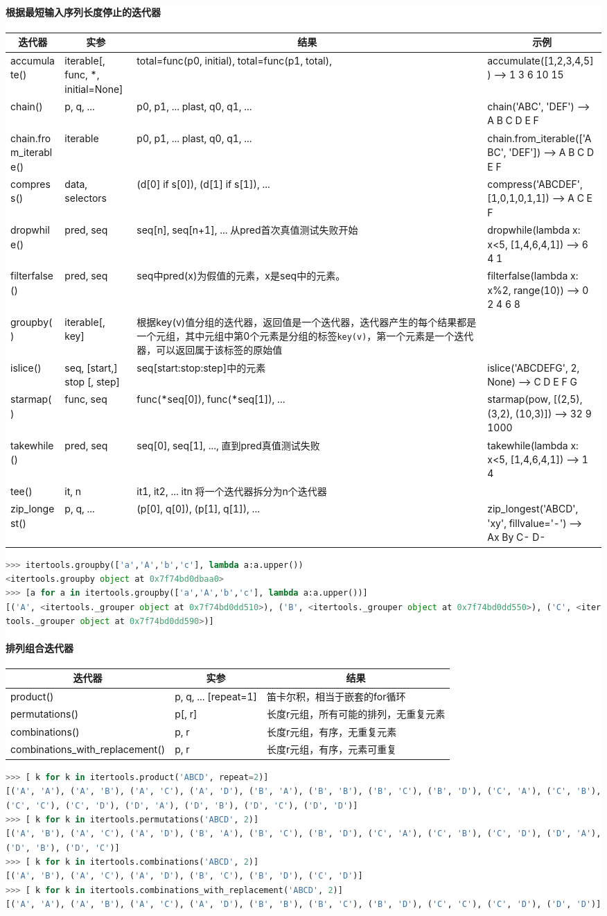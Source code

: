 #### 根据最短输入序列长度停止的迭代器

|迭代器 | 实参 | 结果 |示例 |
|------|-----|------|----|
|accumulate() | iterable[, func, *, initial=None] | total=func(p0, initial), total=func(p1, total), | accumulate([1,2,3,4,5]) --> 1 3 6 10 15 |
|chain() | p, q, ... | p0, p1, ... plast, q0, q1, ... | chain('ABC', 'DEF') --> A B C D E F |
|chain.from_iterable() | iterable | p0, p1, ... plast, q0, q1, ... | chain.from_iterable(['ABC', 'DEF']) --> A B C D E F |
|compress() | data, selectors | (d[0] if s[0]), (d[1] if s[1]), ... | compress('ABCDEF', [1,0,1,0,1,1]) --> A C E F |
|dropwhile() | pred, seq | seq[n], seq[n+1], ... 从pred首次真值测试失败开始 | dropwhile(lambda x: x<5, [1,4,6,4,1]) --> 6 4 1|
|filterfalse() | pred, seq | seq中pred(x)为假值的元素，x是seq中的元素。 | filterfalse(lambda x: x%2, range(10)) --> 0 2 4 6 8|
|groupby() | iterable[, key] | 根据key(v)值分组的迭代器，返回值是一个迭代器，迭代器产生的每个结果都是一个元组，其中元组中第0个元素是分组的标签`key(v)`，第一个元素是一个迭代器，可以返回属于该标签的原始值 |
|islice() | seq, [start,] stop [, step] | seq[start:stop:step]中的元素 | islice('ABCDEFG', 2, None) --> C D E F G |
|starmap() | func, seq | func(*seq[0]), func(*seq[1]), ... | starmap(pow, [(2,5), (3,2), (10,3)]) --> 32 9 1000 |
|takewhile() | pred, seq | seq[0], seq[1], ..., 直到pred真值测试失败 | takewhile(lambda x: x<5, [1,4,6,4,1]) --> 1 4 |
|tee() | it, n | it1, it2, ... itn 将一个迭代器拆分为n个迭代器 |
|zip_longest() | p, q, ... | (p[0], q[0]), (p[1], q[1]), ... | zip_longest('ABCD', 'xy', fillvalue='-') --> Ax By C- D- |

```Python
>>> itertools.groupby(['a','A','b','c'], lambda a:a.upper())
<itertools.groupby object at 0x7f74bd0dbaa0>
>>> [a for a in itertools.groupby(['a','A','b','c'], lambda a:a.upper())]
[('A', <itertools._grouper object at 0x7f74bd0dd510>), ('B', <itertools._grouper object at 0x7f74bd0dd550>), ('C', <itertools._grouper object at 0x7f74bd0dd590>)]
```

#### 排列组合迭代器

|迭代器 | 实参 | 结果 |
|------|-----|------|
|product() | p, q, ... [repeat=1] | 笛卡尔积，相当于嵌套的for循环 |
|permutations() | p[, r] | 长度r元组，所有可能的排列，无重复元素 |
|combinations() | p, r | 长度r元组，有序，无重复元素 |
|combinations_with_replacement() | p, r | 长度r元组，有序，元素可重复 |

```Python
>>> [ k for k in itertools.product('ABCD', repeat=2)]
[('A', 'A'), ('A', 'B'), ('A', 'C'), ('A', 'D'), ('B', 'A'), ('B', 'B'), ('B', 'C'), ('B', 'D'), ('C', 'A'), ('C', 'B'), ('C', 'C'), ('C', 'D'), ('D', 'A'), ('D', 'B'), ('D', 'C'), ('D', 'D')]
>>> [ k for k in itertools.permutations('ABCD', 2)]
[('A', 'B'), ('A', 'C'), ('A', 'D'), ('B', 'A'), ('B', 'C'), ('B', 'D'), ('C', 'A'), ('C', 'B'), ('C', 'D'), ('D', 'A'), ('D', 'B'), ('D', 'C')]
>>> [ k for k in itertools.combinations('ABCD', 2)]
[('A', 'B'), ('A', 'C'), ('A', 'D'), ('B', 'C'), ('B', 'D'), ('C', 'D')]
>>> [ k for k in itertools.combinations_with_replacement('ABCD', 2)]
[('A', 'A'), ('A', 'B'), ('A', 'C'), ('A', 'D'), ('B', 'B'), ('B', 'C'), ('B', 'D'), ('C', 'C'), ('C', 'D'), ('D', 'D')]
```
